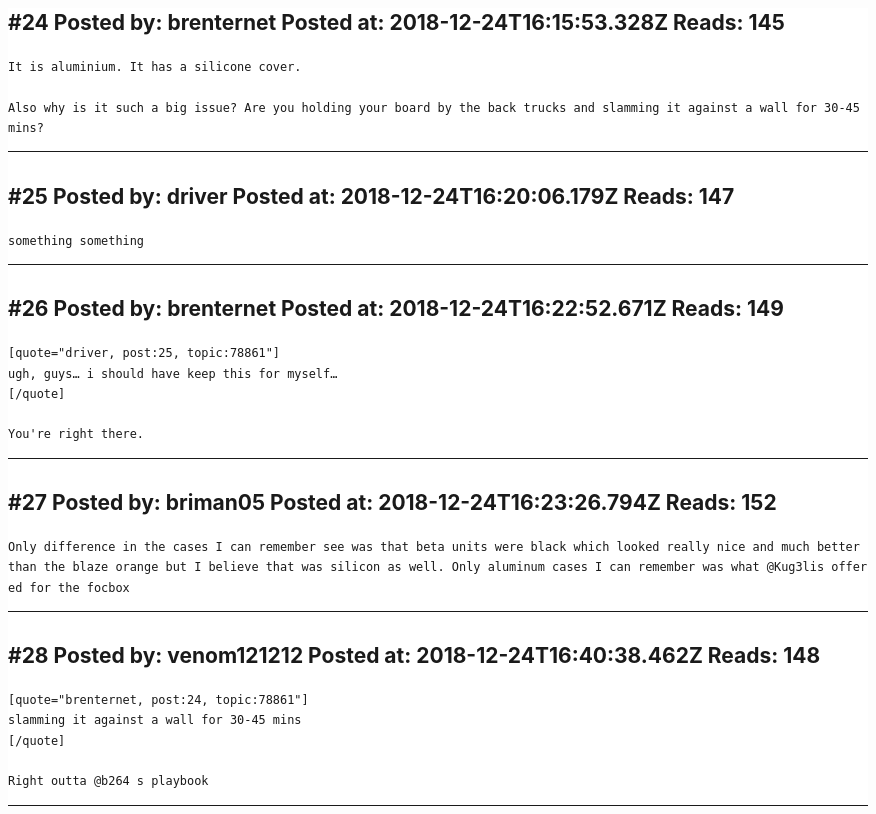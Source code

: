 ## \#24 Posted by: brenternet Posted at: 2018-12-24T16:15:53.328Z Reads: 145

```
It is aluminium. It has a silicone cover.

Also why is it such a big issue? Are you holding your board by the back trucks and slamming it against a wall for 30-45 mins?
```

---
## \#25 Posted by: driver Posted at: 2018-12-24T16:20:06.179Z Reads: 147

```
something something
```

---
## \#26 Posted by: brenternet Posted at: 2018-12-24T16:22:52.671Z Reads: 149

```
[quote="driver, post:25, topic:78861"]
ugh, guys… i should have keep this for myself…
[/quote]

You're right there.
```

---
## \#27 Posted by: briman05 Posted at: 2018-12-24T16:23:26.794Z Reads: 152

```
Only difference in the cases I can remember see was that beta units were black which looked really nice and much better than the blaze orange but I believe that was silicon as well. Only aluminum cases I can remember was what @Kug3lis offered for the focbox
```

---
## \#28 Posted by: venom121212 Posted at: 2018-12-24T16:40:38.462Z Reads: 148

```
[quote="brenternet, post:24, topic:78861"]
slamming it against a wall for 30-45 mins
[/quote]

Right outta @b264 s playbook
```

---